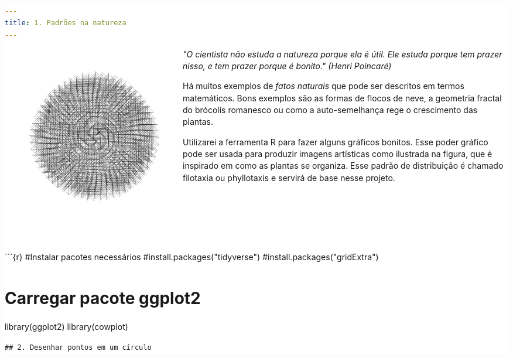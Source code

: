 ```yaml
---
title: 1. Padrões na natureza
---
```

<p><img style="float: left;margin:2px 2px 2px 2px" src="images/phyllotaxis.png" height="300" width="300">  </p>
<p><em> "O cientista não estuda a natureza porque ela é útil. Ele estuda porque tem prazer nisso, e tem prazer porque é bonito." (Henri Poincaré)</em></p>
<p> Há muitos exemplos de <em> fatos naturais </em> que pode ser descritos em termos matemáticos. Bons exemplos são as formas de flocos de neve, a geometria fractal do brócolis romanesco ou como a auto-semelhança rege o crescimento das plantas.</p>
<p> Utilizarei a ferramenta R para fazer alguns gráficos bonitos. Esse poder gráfico pode ser usada para produzir imagens artísticas como ilustrada na figura, que é inspirado em como as plantas se organiza. Esse padrão de distribuição é chamado filotaxia ou phyllotaxis e servirá de base nesse projeto.</p>
<br /><br /><br /><br /><br />
```{r}
#Instalar pacotes necessários
#install.packages("tidyverse")
#install.packages("gridExtra")


# Carregar pacote ggplot2
library(ggplot2)
library(cowplot)
```
## 2. Desenhar pontos em um círculo
